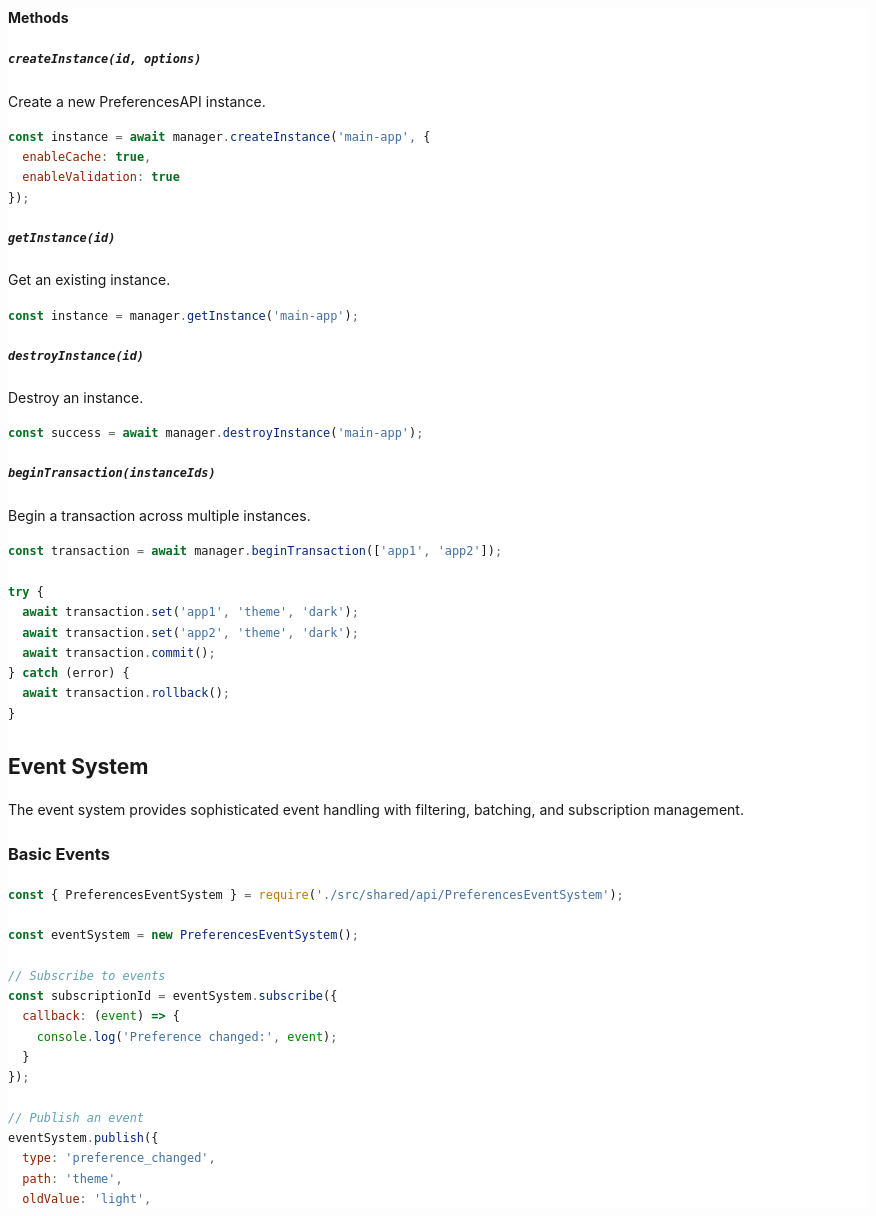 #### Methods

##### `createInstance(id, options)`

Create a new PreferencesAPI instance.

```javascript
const instance = await manager.createInstance('main-app', {
  enableCache: true,
  enableValidation: true
});
```

##### `getInstance(id)`

Get an existing instance.

```javascript
const instance = manager.getInstance('main-app');
```

##### `destroyInstance(id)`

Destroy an instance.

```javascript
const success = await manager.destroyInstance('main-app');
```

##### `beginTransaction(instanceIds)`

Begin a transaction across multiple instances.

```javascript
const transaction = await manager.beginTransaction(['app1', 'app2']);

try {
  await transaction.set('app1', 'theme', 'dark');
  await transaction.set('app2', 'theme', 'dark');
  await transaction.commit();
} catch (error) {
  await transaction.rollback();
}
```

## Event System

The event system provides sophisticated event handling with filtering, batching, and subscription management.

### Basic Events

```javascript
const { PreferencesEventSystem } = require('./src/shared/api/PreferencesEventSystem');

const eventSystem = new PreferencesEventSystem();

// Subscribe to events
const subscriptionId = eventSystem.subscribe({
  callback: (event) => {
    console.log('Preference changed:', event);
  }
});

// Publish an event
eventSystem.publish({
  type: 'preference_changed',
  path: 'theme',
  oldValue: 'light',
```